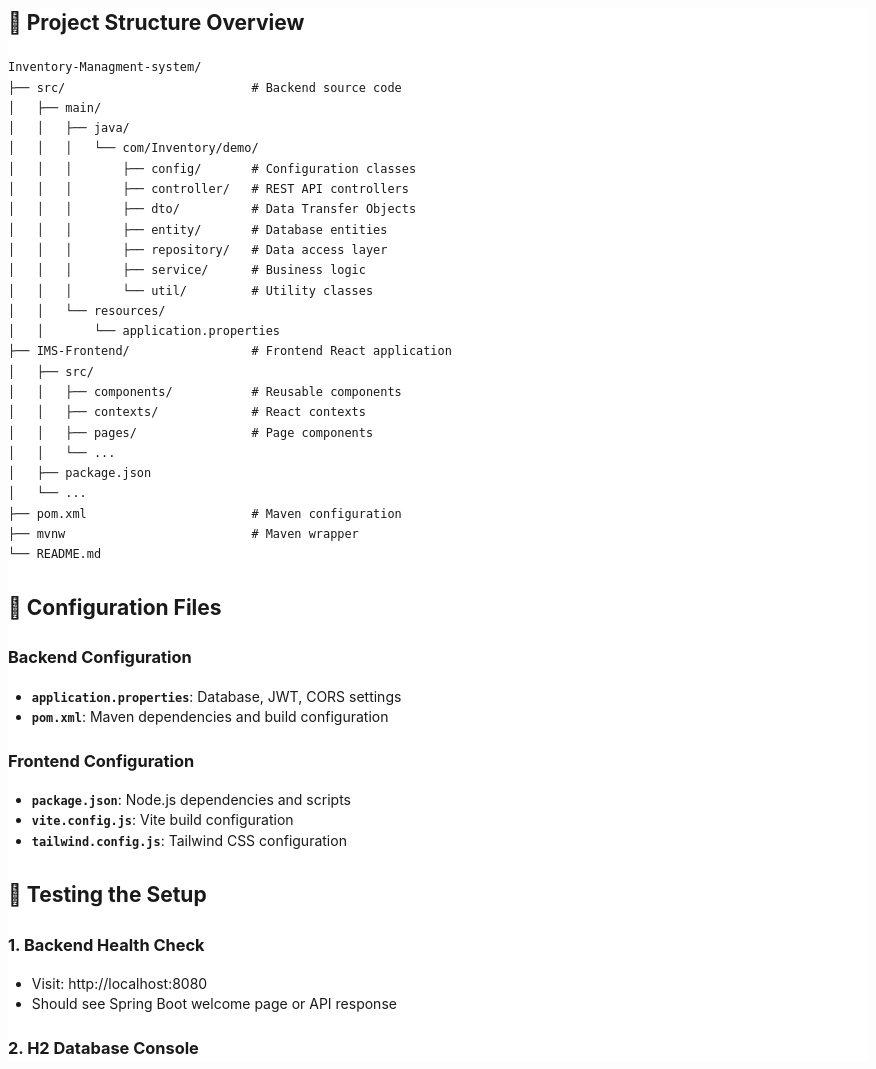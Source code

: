 ## 📁 Project Structure Overview

```
Inventory-Managment-system/
├── src/                          # Backend source code
│   ├── main/
│   │   ├── java/
│   │   │   └── com/Inventory/demo/
│   │   │       ├── config/       # Configuration classes
│   │   │       ├── controller/   # REST API controllers
│   │   │       ├── dto/          # Data Transfer Objects
│   │   │       ├── entity/       # Database entities
│   │   │       ├── repository/   # Data access layer
│   │   │       ├── service/      # Business logic
│   │   │       └── util/         # Utility classes
│   │   └── resources/
│   │       └── application.properties
├── IMS-Frontend/                 # Frontend React application
│   ├── src/
│   │   ├── components/           # Reusable components
│   │   ├── contexts/             # React contexts
│   │   ├── pages/                # Page components
│   │   └── ...
│   ├── package.json
│   └── ...
├── pom.xml                       # Maven configuration
├── mvnw                          # Maven wrapper
└── README.md
```

## 🔧 Configuration Files

### Backend Configuration

- **`application.properties`**: Database, JWT, CORS settings
- **`pom.xml`**: Maven dependencies and build configuration

### Frontend Configuration

- **`package.json`**: Node.js dependencies and scripts
- **`vite.config.js`**: Vite build configuration
- **`tailwind.config.js`**: Tailwind CSS configuration

## 🧪 Testing the Setup

### 1. Backend Health Check

- Visit: http://localhost:8080
- Should see Spring Boot welcome page or API response

### 2. H2 Database Console
